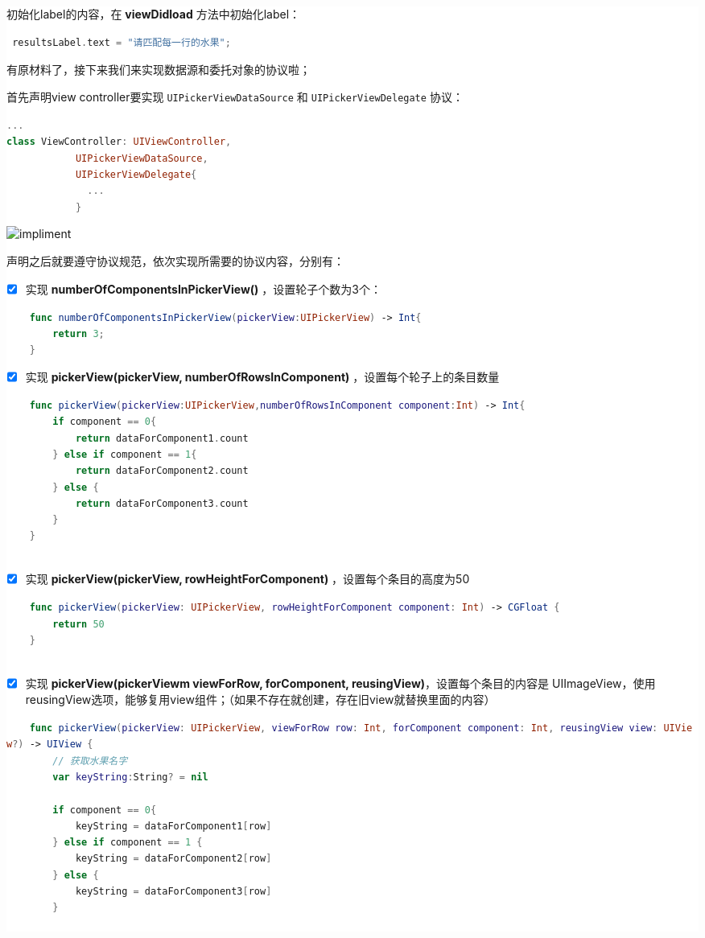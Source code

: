 初始化label的内容，在 **viewDidload** 方法中初始化label：
```swift
 resultsLabel.text = "请匹配每一行的水果";
```

有原材料了，接下来我们来实现数据源和委托对象的协议啦；

首先声明view controller要实现 `UIPickerViewDataSource` 和 `UIPickerViewDelegate` 协议：

```swift
...
class ViewController: UIViewController,
            UIPickerViewDataSource,
            UIPickerViewDelegate{
              ...
            }
```
![impliment](https://lh3.googleusercontent.com/-o0UcItgiH0s/Vz6ymgzysHI/AAAAAAAACrc/I6s59yn30CoS1JwFfoC_h-WW8dbFu2ikACCo/s800/2016-05-20_14-28-17.png)


声明之后就要遵守协议规范，依次实现所需要的协议内容，分别有：

 - [x] 实现 **numberOfComponentsInPickerView()** ，设置轮子个数为3个：
 
```swift
    func numberOfComponentsInPickerView(pickerView:UIPickerView) -> Int{
        return 3;
    }
```

 - [x] 实现 **pickerView(pickerView, numberOfRowsInComponent)** ，设置每个轮子上的条目数量

```swift
    func pickerView(pickerView:UIPickerView,numberOfRowsInComponent component:Int) -> Int{
        if component == 0{
            return dataForComponent1.count
        } else if component == 1{
            return dataForComponent2.count
        } else {
            return dataForComponent3.count
        }
    }
    
```

 - [x] 实现 **pickerView(pickerView, rowHeightForComponent)** ，设置每个条目的高度为50

```swift
    func pickerView(pickerView: UIPickerView, rowHeightForComponent component: Int) -> CGFloat {
        return 50
    }
    
```

 - [x] 实现 **pickerView(pickerViewm viewForRow, forComponent, reusingView)**，设置每个条目的内容是 UIImageView，使用reusingView选项，能够复用view组件；（如果不存在就创建，存在旧view就替换里面的内容）
 
```swift
    func pickerView(pickerView: UIPickerView, viewForRow row: Int, forComponent component: Int, reusingView view: UIView?) -> UIView {
        // 获取水果名字
        var keyString:String? = nil
        
        if component == 0{
            keyString = dataForComponent1[row]
        } else if component == 1 {
            keyString = dataForComponent2[row]
        } else {
            keyString = dataForComponent3[row]
        }
        
```